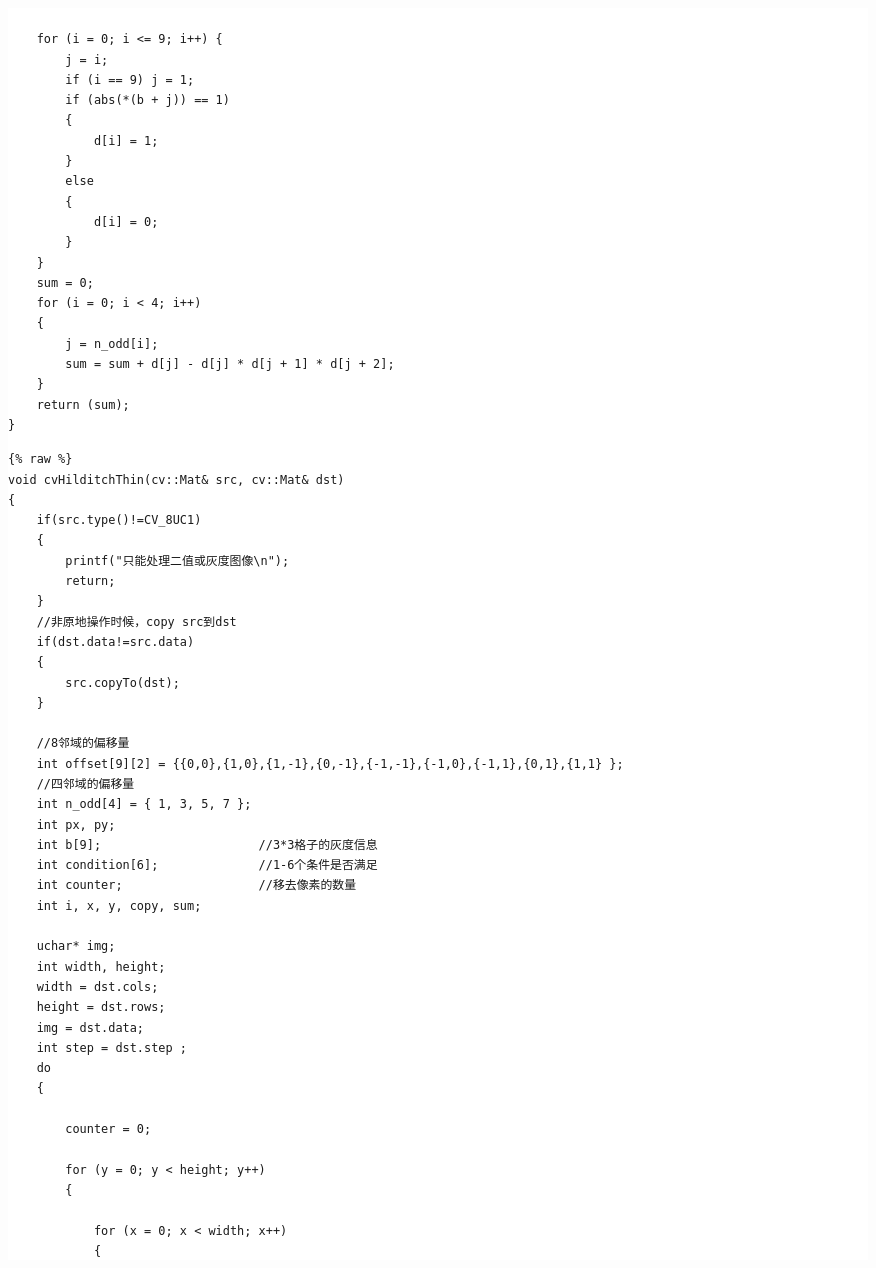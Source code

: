 ```

    for (i = 0; i <= 9; i++) {
        j = i;
        if (i == 9) j = 1;
        if (abs(*(b + j)) == 1)
        {
            d[i] = 1;
        }
        else
        {
            d[i] = 0;
        }
    }
    sum = 0;
    for (i = 0; i < 4; i++)
    {
        j = n_odd[i];
        sum = sum + d[j] - d[j] * d[j + 1] * d[j + 2];
    }
    return (sum);
}
```
```
{% raw %}
void cvHilditchThin(cv::Mat& src, cv::Mat& dst)
{
    if(src.type()!=CV_8UC1)
    {
        printf("只能处理二值或灰度图像\n");
        return;
    }
    //非原地操作时候，copy src到dst
    if(dst.data!=src.data)
    {
        src.copyTo(dst);
    }

    //8邻域的偏移量
    int offset[9][2] = {{0,0},{1,0},{1,-1},{0,-1},{-1,-1},{-1,0},{-1,1},{0,1},{1,1} };
    //四邻域的偏移量
    int n_odd[4] = { 1, 3, 5, 7 };
    int px, py;
    int b[9];                      //3*3格子的灰度信息
    int condition[6];              //1-6个条件是否满足
    int counter;                   //移去像素的数量
    int i, x, y, copy, sum;

    uchar* img;
    int width, height;
    width = dst.cols;
    height = dst.rows;
    img = dst.data;
    int step = dst.step ;
    do
    {

        counter = 0;

        for (y = 0; y < height; y++)
        {

            for (x = 0; x < width; x++)
            {
```